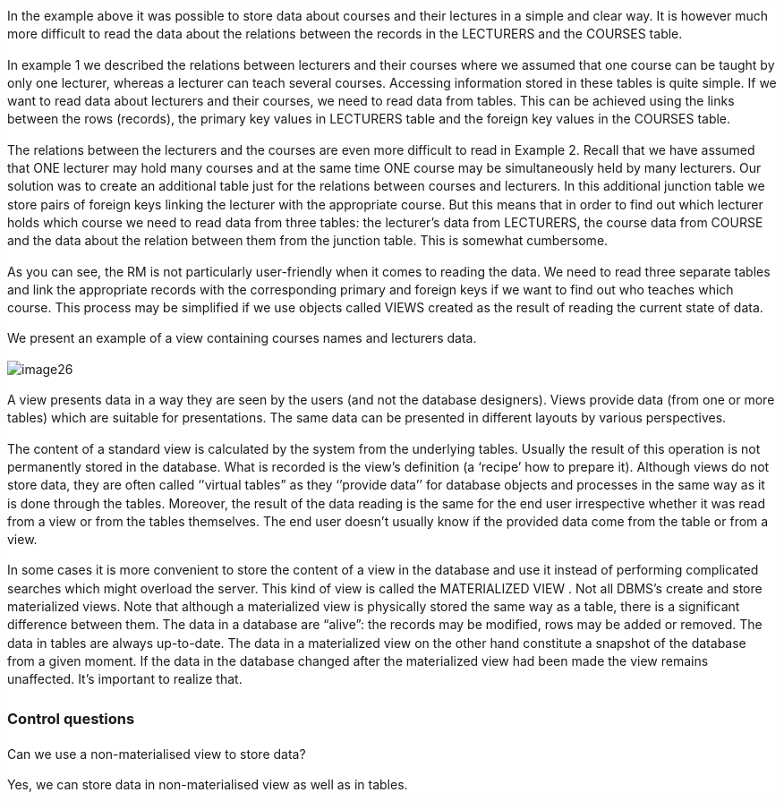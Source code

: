 In the example above it was possible to store data about courses and their lectures in a simple and clear way. It is however much more difficult to read the data about the relations between the records in the LECTURERS and the COURSES table.

In example 1 we described the relations between lecturers and their courses where we assumed that one course can be taught by only one lecturer, whereas a lecturer can teach several courses. Accessing information stored in these tables is quite simple. If we want to read data about lecturers and their courses, we need to read data from tables. This can be achieved using the links between the rows (records), the primary key values in LECTURERS table and the foreign key values in the COURSES table.

The relations between the lecturers and the courses are even more difficult to read in Example 2. Recall that we have assumed that ONE lecturer may hold many courses and at the same time ONE course may be simultaneously held by many lecturers. Our solution was to create an additional table just for the relations between courses and lecturers. In this additional junction table we store pairs of foreign keys linking the lecturer with the appropriate course. But this means that in order to find out which lecturer holds which course we need to read data from three tables: the lecturer’s data from LECTURERS, the course data from COURSE and the data about the relation between them from the junction table. This is somewhat cumbersome.

As you can see, the RM is not particularly user-friendly when it comes to reading the data. We need to read three separate tables and link the appropriate records with the corresponding primary and foreign keys if we want to find out who teaches which course. This process may be simplified if we use objects called VIEWS created as the result of reading the current state of data.

We present an example of a view containing courses names and lecturers data.

![image26](../Images/image26.png)

A view presents data in a way they are seen by the users (and not the database designers). Views provide data (from one or more tables) which are suitable for presentations. The same data can be presented in different layouts by various perspectives.

The content of a standard view is calculated by the system from the underlying tables. Usually the result of this operation is not permanently stored in the database. What is recorded is the view’s definition (a ‘recipe’ how to prepare it). Although views do not store data, they are often called ‘’virtual tables” as they ‘’provide data’’ for database objects and processes in the same way as it is done through the tables. Moreover, the result of the data reading is the same for the end user irrespective whether it was read from a view or from the tables themselves. The end user doesn’t usually know if the provided data come from the table or from a view.

In some cases it is more convenient to store the content of a view in the database and use it instead of performing complicated searches which might overload the server. This kind of view is called the MATERIALIZED VIEW . Not all DBMS’s create and store materialized views. Note that although a materialized view is physically stored the same way as a table, there is a significant difference between them. The data in a database are “alive”: the records may be modified, rows may be added or removed. The data in tables are always up-to-date. The data in a materialized view on the other hand constitute a snapshot of the database from a given moment. If the data in the database changed after the materialized view had been made the view remains unaffected. It’s important to realize that.

### Control questions

Can we use a non-materialised view to store data?

Yes, we can store data in non-materialised view as well as in tables.
